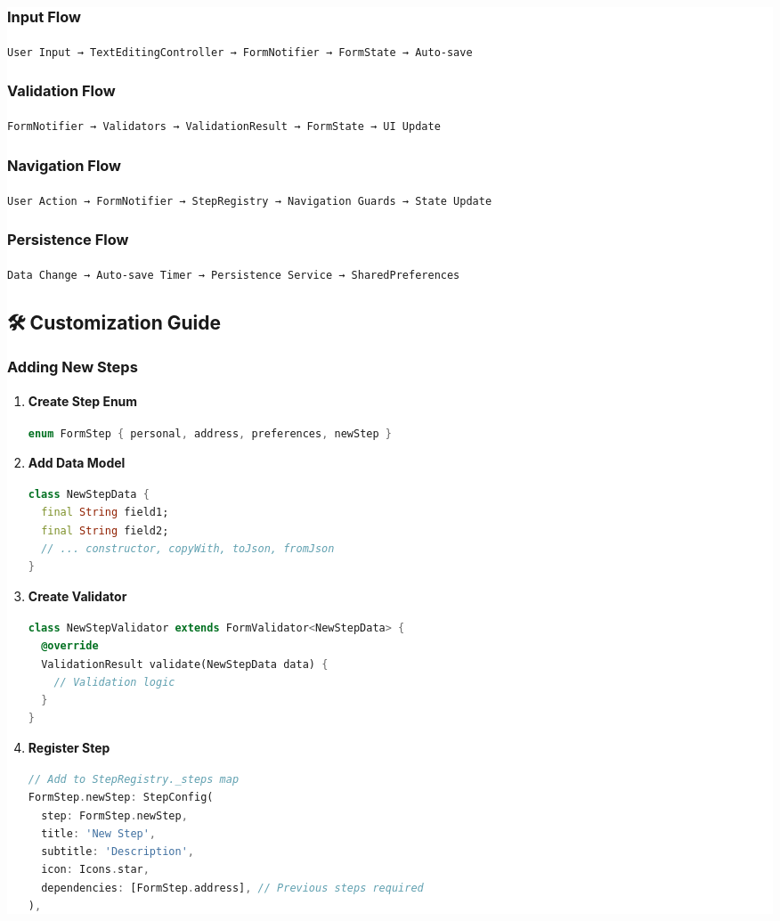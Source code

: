 ### Input Flow
```
User Input → TextEditingController → FormNotifier → FormState → Auto-save
```

### Validation Flow
```
FormNotifier → Validators → ValidationResult → FormState → UI Update
```

### Navigation Flow
```
User Action → FormNotifier → StepRegistry → Navigation Guards → State Update
```

### Persistence Flow
```
Data Change → Auto-save Timer → Persistence Service → SharedPreferences
```

## 🛠️ Customization Guide

### Adding New Steps

1. **Create Step Enum**
   ```dart
   enum FormStep { personal, address, preferences, newStep }
   ```

2. **Add Data Model**
   ```dart
   class NewStepData {
     final String field1;
     final String field2;
     // ... constructor, copyWith, toJson, fromJson
   }
   ```

3. **Create Validator**
   ```dart
   class NewStepValidator extends FormValidator<NewStepData> {
     @override
     ValidationResult validate(NewStepData data) {
       // Validation logic
     }
   }
   ```

4. **Register Step**
   ```dart
   // Add to StepRegistry._steps map
   FormStep.newStep: StepConfig(
     step: FormStep.newStep,
     title: 'New Step',
     subtitle: 'Description',
     icon: Icons.star,
     dependencies: [FormStep.address], // Previous steps required
   ),
   ```

